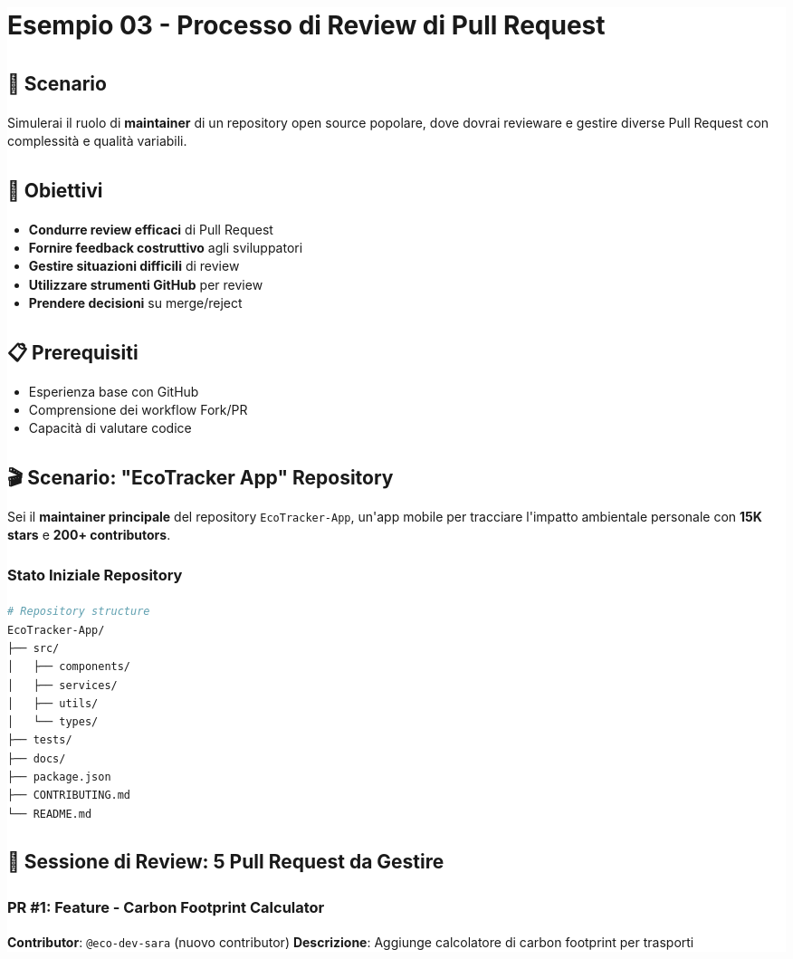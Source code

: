 # Esempio 03 - Processo di Review di Pull Request

## 📖 Scenario

Simulerai il ruolo di **maintainer** di un repository open source popolare, dove dovrai revieware e gestire diverse Pull Request con complessità e qualità variabili.

## 🎯 Obiettivi

- **Condurre review efficaci** di Pull Request
- **Fornire feedback costruttivo** agli sviluppatori
- **Gestire situazioni difficili** di review
- **Utilizzare strumenti GitHub** per review
- **Prendere decisioni** su merge/reject

## 📋 Prerequisiti

- Esperienza base con GitHub
- Comprensione dei workflow Fork/PR
- Capacità di valutare codice

## 🎬 Scenario: "EcoTracker App" Repository

Sei il **maintainer principale** del repository `EcoTracker-App`, un'app mobile per tracciare l'impatto ambientale personale con **15K stars** e **200+ contributors**.

### Stato Iniziale Repository

```bash
# Repository structure
EcoTracker-App/
├── src/
│   ├── components/
│   ├── services/
│   ├── utils/
│   └── types/
├── tests/
├── docs/
├── package.json
├── CONTRIBUTING.md
└── README.md
```

## 🎯 Sessione di Review: 5 Pull Request da Gestire

### PR #1: Feature - Carbon Footprint Calculator

**Contributor**: `@eco-dev-sara` (nuovo contributor)
**Descrizione**: Aggiunge calcolatore di carbon footprint per trasporti
